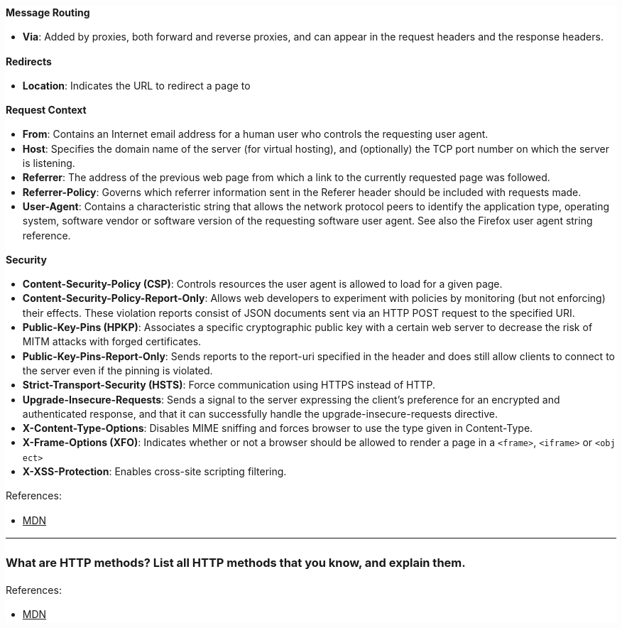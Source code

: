 **Message Routing**

* **Via**: Added by proxies, both forward and reverse proxies, and can appear in the request headers and the response headers.

**Redirects**

* **Location**: Indicates the URL to redirect a page to

**Request Context**

* **From**: Contains an Internet email address for a human user who controls the requesting user agent.
* **Host**: Specifies the domain name of the server (for virtual hosting), and (optionally) the TCP port number on which the server is listening.
* **Referrer**: The address of the previous web page from which a link to the currently requested page was followed.
* **Referrer-Policy**: Governs which referrer information sent in the Referer header should be included with requests made.
* **User-Agent**: Contains a characteristic string that allows the network protocol peers to identify the application type, operating system, software vendor or software version of the requesting software user agent. See also the Firefox user agent string reference.

**Security**

* **Content-Security-Policy (CSP)**: Controls resources the user agent is allowed to load for a given page.
* **Content-Security-Policy-Report-Only**: Allows web developers to experiment with policies by monitoring (but not enforcing) their effects. These violation reports consist of JSON documents sent via an HTTP POST request to the specified URI.
* **Public-Key-Pins (HPKP)**: Associates a specific cryptographic public key with a certain web server to decrease the risk of MITM attacks with forged certificates.
* **Public-Key-Pins-Report-Only**: Sends reports to the report-uri specified in the header and does still allow clients to connect to the server even if the pinning is violated.
* **Strict-Transport-Security (HSTS)**: Force communication using HTTPS instead of HTTP.
* **Upgrade-Insecure-Requests**: Sends a signal to the server expressing the client’s preference for an encrypted and authenticated response, and that it can successfully handle the upgrade-insecure-requests directive.
* **X-Content-Type-Options**: Disables MIME sniffing and forces browser to use the type given in Content-Type.
* **X-Frame-Options (XFO)**: Indicates whether or not a browser should be allowed to render a page in a `<frame>`, `<iframe>` or `<object>`
* **X-XSS-Protection**: Enables cross-site scripting filtering.

References:

* [MDN](https://developer.mozilla.org/en-US/docs/Web/HTTP/Headers)

---

### What are HTTP methods? List all HTTP methods that you know, and explain them.

References:

* [MDN](https://developer.mozilla.org/en-US/docs/Web/HTTP/Overview)
